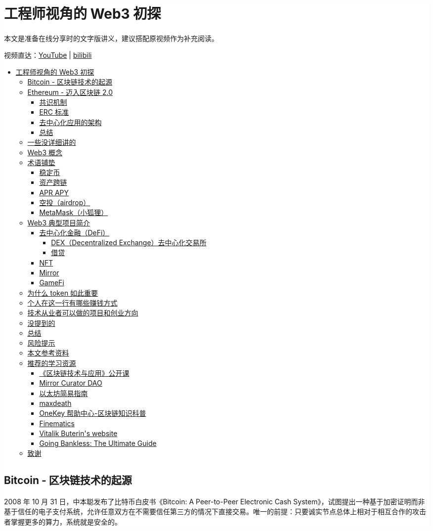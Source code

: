 # 工程师视角的 Web3 初探

本文是准备在线分享时的文字版讲义，建议搭配原视频作为补充阅读。

视频直达：[YouTube](https://www.youtube.com/watch?v=x5maBHlG6Wg) | [bilibili](https://www.bilibili.com/video/BV1mY4y1g71E)

- [工程师视角的 Web3 初探](#工程师视角的web3初探)
  - [Bitcoin - 区块链技术的起源](#bitcoin区块链技术的起源)
  - [Ethereum - 迈入区块链 2.0](#ethereum迈入区块链-2-0)
    - [共识机制](#共识机制)
    - [ERC 标准](#erc标准)
    - [去中心化应用的架构](#去中心化应用的架构)
    - [总结](#总结)
  - [一些没详细讲的](#一些没详细讲的)
  - [Web3 概念](#web3概念)
  - [术语铺垫](#术语铺垫)
    - [稳定币](#稳定币)
    - [资产跨链](#资产跨链)
    - [APR APY](#apr-apy)
    - [空投（airdrop）](#空投（airdrop）)
    - [MetaMask（小狐狸）](#metamask（小狐狸）)
  - [Web3 典型项目简介](#web3典型项目简介)
    - [去中心化金融（DeFi）](#去中心化金融（defi）)
      - [DEX（Decentralized Exchange）去中心化交易所](#dex（decentralized-exchange）去中心化交易所)
      - [借贷](#借贷)
    - [NFT](#nft)
    - [Mirror](#mirror)
    - [GameFi](#gamefi)
  - [为什么 token 如此重要](#为什么token如此重要)
  - [个人在这一行有哪些赚钱方式](#个人在这一行有哪些赚钱方式)
  - [技术从业者可以做的项目和创业方向](#技术从业者可以做的项目和创业方向)
  - [没提到的](#没提到的)
  - [总结](#总结)
  - [风险提示](#风险提示)
  - [本文参考资料](#本文参考资料)
  - [推荐的学习资源](#推荐的学习资源)
    - [《区块链技术与应用》公开课](#《区块链技术与应用》公开课)
    - [Mirror Curator DAO](#mirror-curator-dao)
    - [以太坊简易指南](#以太坊简易指南)
    - [maxdeath](#maxdeath)
    - [OneKey 帮助中心-区块链知识科普](#onekey帮助中心区块链知识科普)
    - [Finematics](#finematics)
    - [Vitalik Buterin's website](#vitalik-buterin-s-website)
    - [Going Bankless: The Ultimate Guide](#going-bankless-the-ultimate-guide)
  - [致谢](#致谢)

## Bitcoin - 区块链技术的起源
2008 年 10 月 31 日，中本聪发布了比特币白皮书《Bitcoin: A Peer-to-Peer Electronic Cash System》，试图提出一种基于加密证明而非基于信任的电子支付系统，允许任意双方在不需要信任第三方的情况下直接交易。唯一的前提：只要诚实节点总体上相对于相互合作的攻击者掌握更多的算力，系统就是安全的。
